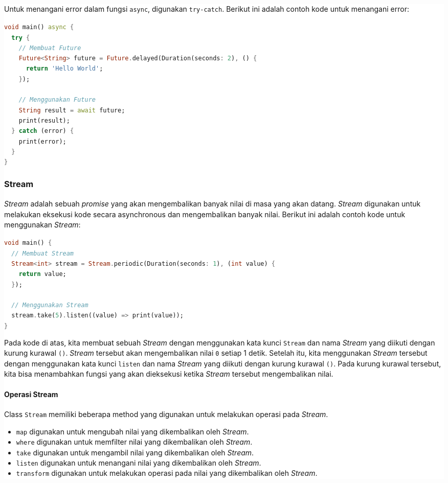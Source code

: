 Untuk menangani error dalam fungsi `async`, digunakan `try-catch`. Berikut ini adalah contoh kode untuk menangani error:

```dart
void main() async {
  try {
    // Membuat Future
    Future<String> future = Future.delayed(Duration(seconds: 2), () {
      return 'Hello World';
    });

    // Menggunakan Future
    String result = await future;
    print(result);
  } catch (error) {
    print(error);
  }
}
```



### Stream

_Stream_ adalah sebuah _promise_ yang akan mengembalikan banyak nilai di masa yang akan datang. _Stream_ digunakan untuk melakukan eksekusi kode secara asynchronous dan mengembalikan banyak nilai. Berikut ini adalah contoh kode untuk menggunakan _Stream_:

```dart
void main() {
  // Membuat Stream
  Stream<int> stream = Stream.periodic(Duration(seconds: 1), (int value) {
    return value;
  });

  // Menggunakan Stream
  stream.take(5).listen((value) => print(value));
}
```

Pada kode di atas, kita membuat sebuah _Stream_ dengan menggunakan kata kunci `Stream` dan nama _Stream_ yang diikuti dengan kurung kurawal `()`. _Stream_ tersebut akan mengembalikan nilai `0` setiap 1 detik. Setelah itu, kita menggunakan _Stream_ tersebut dengan menggunakan kata kunci `listen` dan nama _Stream_ yang diikuti dengan kurung kurawal `()`. Pada kurung kurawal tersebut, kita bisa menambahkan fungsi yang akan dieksekusi ketika _Stream_ tersebut mengembalikan nilai.

#### Operasi Stream

Class `Stream` memiliki beberapa method yang digunakan untuk melakukan operasi pada _Stream_.

  * `map` digunakan untuk mengubah nilai yang dikembalikan oleh _Stream_.
  * `where` digunakan untuk memfilter nilai yang dikembalikan oleh _Stream_.
  * `take` digunakan untuk mengambil nilai yang dikembalikan oleh _Stream_.
  * `listen` digunakan untuk menangani nilai yang dikembalikan oleh _Stream_.
  * `transform` digunakan untuk melakukan operasi pada nilai yang dikembalikan oleh _Stream_.
